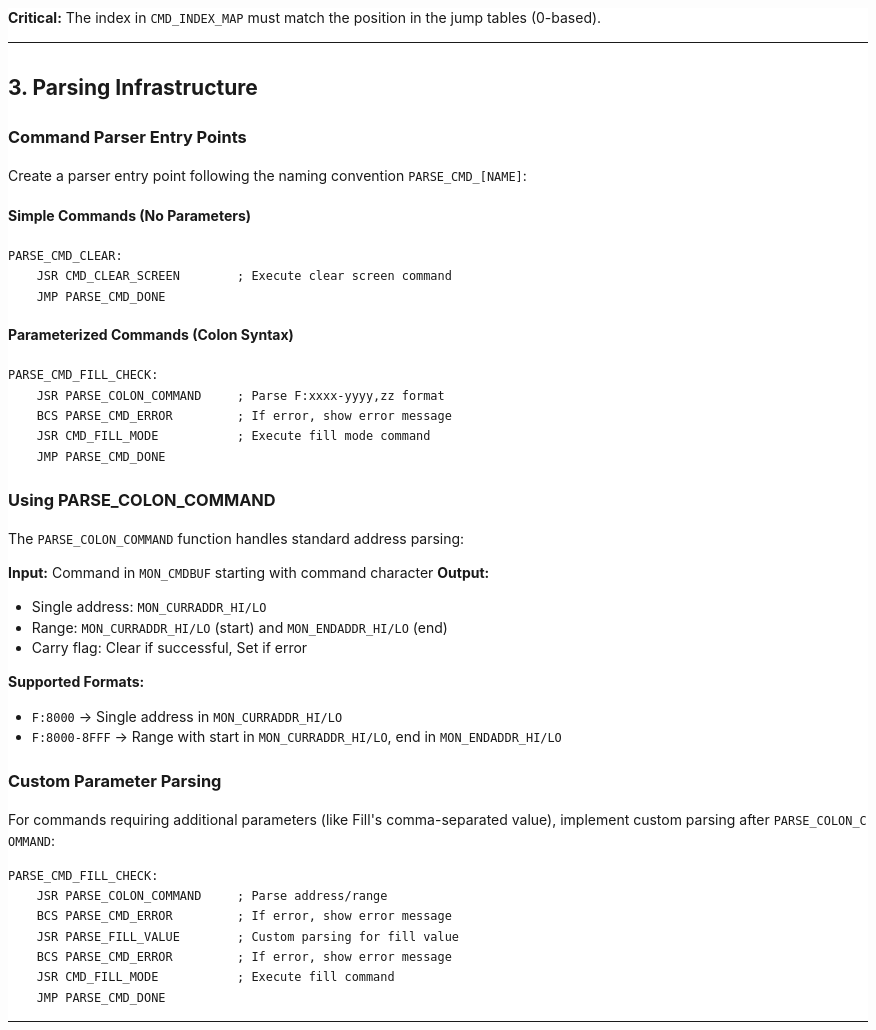 **Critical:** The index in `CMD_INDEX_MAP` must match the position in the jump tables (0-based).

---

## 3. Parsing Infrastructure

### Command Parser Entry Points

Create a parser entry point following the naming convention `PARSE_CMD_[NAME]`:

#### Simple Commands (No Parameters)
```assembly
PARSE_CMD_CLEAR:
    JSR CMD_CLEAR_SCREEN        ; Execute clear screen command
    JMP PARSE_CMD_DONE
```

#### Parameterized Commands (Colon Syntax)
```assembly
PARSE_CMD_FILL_CHECK:
    JSR PARSE_COLON_COMMAND     ; Parse F:xxxx-yyyy,zz format
    BCS PARSE_CMD_ERROR         ; If error, show error message
    JSR CMD_FILL_MODE           ; Execute fill mode command
    JMP PARSE_CMD_DONE
```

### Using PARSE_COLON_COMMAND

The `PARSE_COLON_COMMAND` function handles standard address parsing:

**Input:** Command in `MON_CMDBUF` starting with command character
**Output:** 
- Single address: `MON_CURRADDR_HI/LO`
- Range: `MON_CURRADDR_HI/LO` (start) and `MON_ENDADDR_HI/LO` (end)
- Carry flag: Clear if successful, Set if error

**Supported Formats:**
- `F:8000` → Single address in `MON_CURRADDR_HI/LO`
- `F:8000-8FFF` → Range with start in `MON_CURRADDR_HI/LO`, end in `MON_ENDADDR_HI/LO`

### Custom Parameter Parsing

For commands requiring additional parameters (like Fill's comma-separated value), implement custom parsing after `PARSE_COLON_COMMAND`:

```assembly
PARSE_CMD_FILL_CHECK:
    JSR PARSE_COLON_COMMAND     ; Parse address/range
    BCS PARSE_CMD_ERROR         ; If error, show error message
    JSR PARSE_FILL_VALUE        ; Custom parsing for fill value
    BCS PARSE_CMD_ERROR         ; If error, show error message
    JSR CMD_FILL_MODE           ; Execute fill command
    JMP PARSE_CMD_DONE
```

---